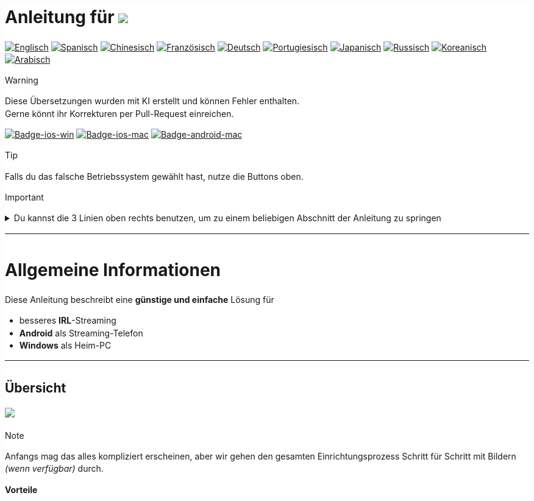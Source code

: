 # Anleitung für <a href=""><img src="https://img.shields.io/badge/Windows-grey?logo=android&logoColor=white&logoSize=auto&label=Android&labelColor=green" height="30"></a>

[![Englisch](https://img.shields.io/badge/English-English-orange.svg)](README.md)
[![Spanisch](https://img.shields.io/badge/Spanish-Español-orange.svg)](README.es.md)
[![Chinesisch](https://img.shields.io/badge/Chinese-中文-orange.svg)](README.zh-CN.md)
[![Französisch](https://img.shields.io/badge/French-Français-orange.svg)](README.fr.md)
[![Deutsch](https://img.shields.io/badge/German-Deutsch-orange.svg)](README.de.md)
[![Portugiesisch](https://img.shields.io/badge/Portuguese-Português-orange.svg)](README.pt-BR.md)
[![Japanisch](https://img.shields.io/badge/Japanese-日本語-orange.svg)](README.ja.md)
[![Russisch](https://img.shields.io/badge/Russian-Русский-orange.svg)](README.ru.md)
[![Koreanisch](https://img.shields.io/badge/Korean-한국어-orange.svg)](README.ko.md)
[![Arabisch](https://img.shields.io/badge/Arabic-العربية-orange.svg)](README.ar.md)

> [!WARNING]
> Diese Übersetzungen wurden mit KI erstellt und können Fehler enthalten.  
> Gerne könnt ihr Korrekturen per Pull-Request einreichen.

[![Badge-ios-win](https://img.shields.io/badge/Windows-grey?logo=iOS&logoSize=auto&labelColor=blue)](../ios_windows/README.de.md)
[![Badge-ios-mac](https://img.shields.io/badge/Mac-grey?logo=iOS&logoSize=auto&labelColor=blue)](../ios_mac/README.de.md)
[![Badge-android-mac](https://img.shields.io/badge/Mac-grey?logo=android&logoColor=white&logoSize=auto&label=Android&labelColor=green)](../android_mac/README.de.md)

> [!TIP]
> Falls du das falsche Betriebssystem gewählt hast, nutze die Buttons oben.

> [!IMPORTANT]  
> <details><summary>Du kannst die 3 Linien oben rechts benutzen, um zu einem beliebigen Abschnitt der Anleitung zu springen</summary></details>

---
# Allgemeine Informationen
Diese Anleitung beschreibt eine **günstige und einfache** Lösung für
- besseres **IRL**-Streaming
- **Android** als Streaming-Telefon
- **Windows** als Heim-PC

---
## Übersicht <a id="overview" />

<img src="https://github.com/user-attachments/assets/acb012f3-b7ce-4e62-ae6b-86057db87be9" width="600">

> [!NOTE]  
> Anfangs mag das alles kompliziert erscheinen, aber wir gehen den gesamten Einrichtungsprozess Schritt für Schritt mit Bildern *(wenn verfügbar)* durch.

**Vorteile**  
